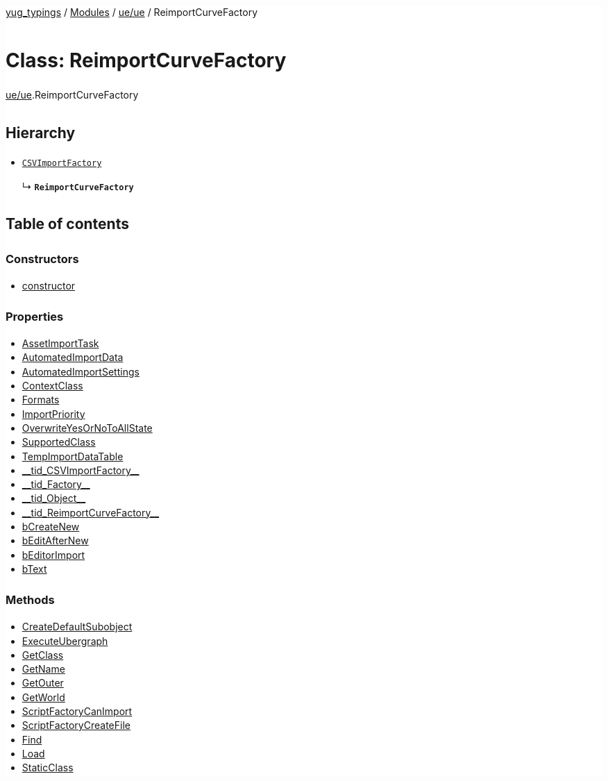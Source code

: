 [yug_typings](../README.md) / [Modules](../modules.md) / [ue/ue](../modules/ue_ue.md) / ReimportCurveFactory

# Class: ReimportCurveFactory

[ue/ue](../modules/ue_ue.md).ReimportCurveFactory

## Hierarchy

- [`CSVImportFactory`](ue_ue.CSVImportFactory.md)

  ↳ **`ReimportCurveFactory`**

## Table of contents

### Constructors

- [constructor](ue_ue.ReimportCurveFactory.md#constructor)

### Properties

- [AssetImportTask](ue_ue.ReimportCurveFactory.md#assetimporttask)
- [AutomatedImportData](ue_ue.ReimportCurveFactory.md#automatedimportdata)
- [AutomatedImportSettings](ue_ue.ReimportCurveFactory.md#automatedimportsettings)
- [ContextClass](ue_ue.ReimportCurveFactory.md#contextclass)
- [Formats](ue_ue.ReimportCurveFactory.md#formats)
- [ImportPriority](ue_ue.ReimportCurveFactory.md#importpriority)
- [OverwriteYesOrNoToAllState](ue_ue.ReimportCurveFactory.md#overwriteyesornotoallstate)
- [SupportedClass](ue_ue.ReimportCurveFactory.md#supportedclass)
- [TempImportDataTable](ue_ue.ReimportCurveFactory.md#tempimportdatatable)
- [\_\_tid\_CSVImportFactory\_\_](ue_ue.ReimportCurveFactory.md#__tid_csvimportfactory__)
- [\_\_tid\_Factory\_\_](ue_ue.ReimportCurveFactory.md#__tid_factory__)
- [\_\_tid\_Object\_\_](ue_ue.ReimportCurveFactory.md#__tid_object__)
- [\_\_tid\_ReimportCurveFactory\_\_](ue_ue.ReimportCurveFactory.md#__tid_reimportcurvefactory__)
- [bCreateNew](ue_ue.ReimportCurveFactory.md#bcreatenew)
- [bEditAfterNew](ue_ue.ReimportCurveFactory.md#beditafternew)
- [bEditorImport](ue_ue.ReimportCurveFactory.md#beditorimport)
- [bText](ue_ue.ReimportCurveFactory.md#btext)

### Methods

- [CreateDefaultSubobject](ue_ue.ReimportCurveFactory.md#createdefaultsubobject)
- [ExecuteUbergraph](ue_ue.ReimportCurveFactory.md#executeubergraph)
- [GetClass](ue_ue.ReimportCurveFactory.md#getclass)
- [GetName](ue_ue.ReimportCurveFactory.md#getname)
- [GetOuter](ue_ue.ReimportCurveFactory.md#getouter)
- [GetWorld](ue_ue.ReimportCurveFactory.md#getworld)
- [ScriptFactoryCanImport](ue_ue.ReimportCurveFactory.md#scriptfactorycanimport)
- [ScriptFactoryCreateFile](ue_ue.ReimportCurveFactory.md#scriptfactorycreatefile)
- [Find](ue_ue.ReimportCurveFactory.md#find)
- [Load](ue_ue.ReimportCurveFactory.md#load)
- [StaticClass](ue_ue.ReimportCurveFactory.md#staticclass)
